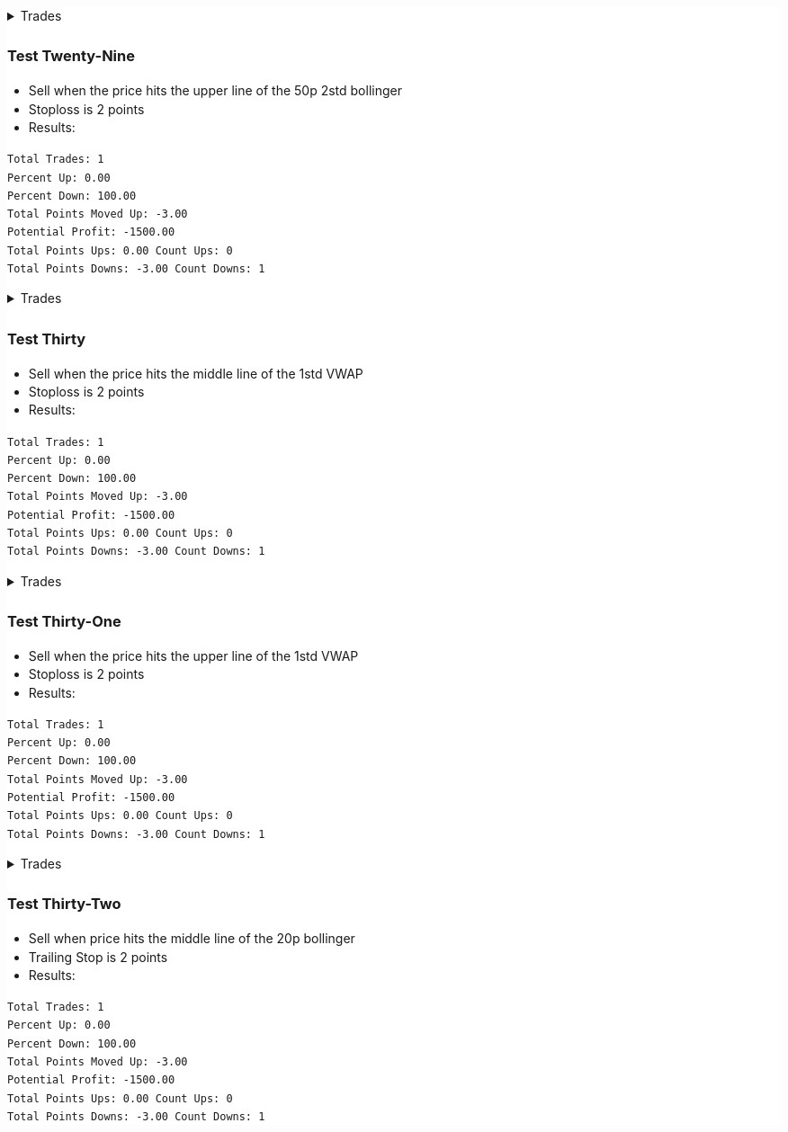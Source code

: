 
<details><summary>Trades</summary></details>

### Test Twenty-Nine
* Sell when the price hits the upper line of the 50p 2std bollinger
* Stoploss is 2 points
* Results:
```
Total Trades: 1
Percent Up: 0.00
Percent Down: 100.00
Total Points Moved Up: -3.00
Potential Profit: -1500.00
Total Points Ups: 0.00 Count Ups: 0
Total Points Downs: -3.00 Count Downs: 1
```

<details><summary>Trades</summary></details>

### Test Thirty
* Sell when the price hits the middle line of the 1std VWAP
* Stoploss is 2 points
* Results:
```
Total Trades: 1
Percent Up: 0.00
Percent Down: 100.00
Total Points Moved Up: -3.00
Potential Profit: -1500.00
Total Points Ups: 0.00 Count Ups: 0
Total Points Downs: -3.00 Count Downs: 1
```

<details><summary>Trades</summary></details>

### Test Thirty-One
* Sell when the price hits the upper line of the 1std VWAP
* Stoploss is 2 points
* Results:
```
Total Trades: 1
Percent Up: 0.00
Percent Down: 100.00
Total Points Moved Up: -3.00
Potential Profit: -1500.00
Total Points Ups: 0.00 Count Ups: 0
Total Points Downs: -3.00 Count Downs: 1
```

<details><summary>Trades</summary></details>

### Test Thirty-Two
* Sell when price hits the middle line of the 20p bollinger
* Trailing Stop is 2 points
* Results:
```
Total Trades: 1
Percent Up: 0.00
Percent Down: 100.00
Total Points Moved Up: -3.00
Potential Profit: -1500.00
Total Points Ups: 0.00 Count Ups: 0
Total Points Downs: -3.00 Count Downs: 1
```
